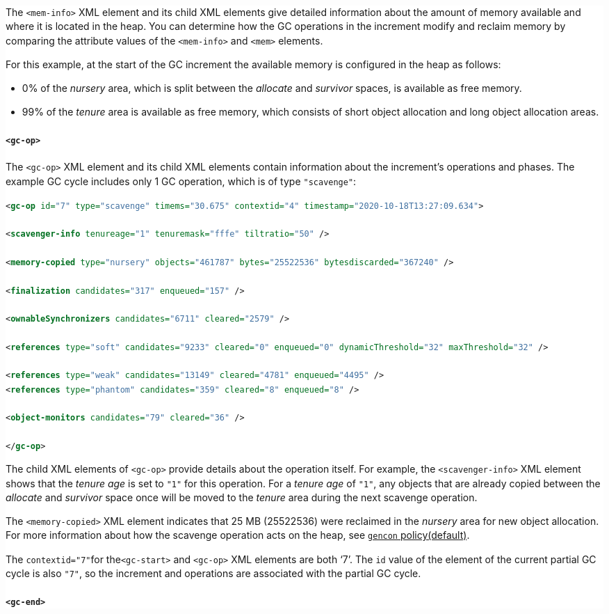 The `<mem-info>` XML element and its child XML elements give detailed information about the amount of memory available and where it is located in the heap. You can determine how the GC operations in the increment modify and reclaim memory by comparing the attribute values of the `<mem-info>` and `<mem>` elements.

For this example, at the start of the GC increment the available memory is configured in the heap as follows: 

- 0% of the *nursery* area, which is split between the *allocate* and *survivor* spaces, is available as free memory.  

- 99% of the *tenure* area is available as free memory, which consists of short object allocation and long object allocation areas. 

#### `<gc-op>`

The `<gc-op>` XML element and its child XML elements contain information about the increment’s operations and phases. The example GC cycle includes only 1 GC operation, which is of type `"scavenge"`:

```xml 
<gc-op id="7" type="scavenge" timems="30.675" contextid="4" timestamp="2020-10-18T13:27:09.634">  

<scavenger-info tenureage="1" tenuremask="fffe" tiltratio="50" />  

<memory-copied type="nursery" objects="461787" bytes="25522536" bytesdiscarded="367240" />  

<finalization candidates="317" enqueued="157" />  

<ownableSynchronizers candidates="6711" cleared="2579" />  

<references type="soft" candidates="9233" cleared="0" enqueued="0" dynamicThreshold="32" maxThreshold="32" />  

<references type="weak" candidates="13149" cleared="4781" enqueued="4495" />  
<references type="phantom" candidates="359" cleared="8" enqueued="8" />  

<object-monitors candidates="79" cleared="36" />  

</gc-op>  
```

The child XML elements of `<gc-op>` provide details about the operation itself. For example, the `<scavenger-info>` XML element shows that the *tenure age* is set to `"1"` for this operation. For a *tenure age* of `"1"`, any objects that are already copied between the *allocate* and *survivor* space once will be moved to the *tenure* area during the next scavenge operation. 

The `<memory-copied>` XML element indicates that 25 MB (25522536) were reclaimed in the *nursery* area for new object allocation. For more information about how the scavenge operation acts on the heap, see [`gencon` policy(default)](gc.md#gencon-policy-default).

The `contextid="7"`for the`<gc-start>` and `<gc-op>` XML elements are both ‘7’. The `id` value of the <cycle-start> element of the current partial GC cycle is also `"7"`, so the increment and operations are associated with the partial GC cycle.

#### `<gc-end>`
